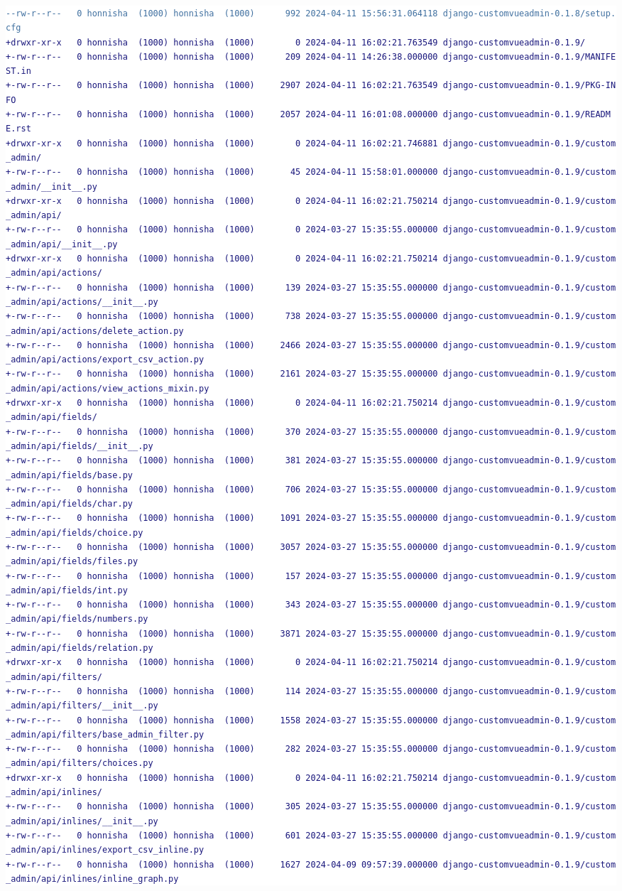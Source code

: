 ```diff
--rw-r--r--   0 honnisha  (1000) honnisha  (1000)      992 2024-04-11 15:56:31.064118 django-customvueadmin-0.1.8/setup.cfg
+drwxr-xr-x   0 honnisha  (1000) honnisha  (1000)        0 2024-04-11 16:02:21.763549 django-customvueadmin-0.1.9/
+-rw-r--r--   0 honnisha  (1000) honnisha  (1000)      209 2024-04-11 14:26:38.000000 django-customvueadmin-0.1.9/MANIFEST.in
+-rw-r--r--   0 honnisha  (1000) honnisha  (1000)     2907 2024-04-11 16:02:21.763549 django-customvueadmin-0.1.9/PKG-INFO
+-rw-r--r--   0 honnisha  (1000) honnisha  (1000)     2057 2024-04-11 16:01:08.000000 django-customvueadmin-0.1.9/README.rst
+drwxr-xr-x   0 honnisha  (1000) honnisha  (1000)        0 2024-04-11 16:02:21.746881 django-customvueadmin-0.1.9/custom_admin/
+-rw-r--r--   0 honnisha  (1000) honnisha  (1000)       45 2024-04-11 15:58:01.000000 django-customvueadmin-0.1.9/custom_admin/__init__.py
+drwxr-xr-x   0 honnisha  (1000) honnisha  (1000)        0 2024-04-11 16:02:21.750214 django-customvueadmin-0.1.9/custom_admin/api/
+-rw-r--r--   0 honnisha  (1000) honnisha  (1000)        0 2024-03-27 15:35:55.000000 django-customvueadmin-0.1.9/custom_admin/api/__init__.py
+drwxr-xr-x   0 honnisha  (1000) honnisha  (1000)        0 2024-04-11 16:02:21.750214 django-customvueadmin-0.1.9/custom_admin/api/actions/
+-rw-r--r--   0 honnisha  (1000) honnisha  (1000)      139 2024-03-27 15:35:55.000000 django-customvueadmin-0.1.9/custom_admin/api/actions/__init__.py
+-rw-r--r--   0 honnisha  (1000) honnisha  (1000)      738 2024-03-27 15:35:55.000000 django-customvueadmin-0.1.9/custom_admin/api/actions/delete_action.py
+-rw-r--r--   0 honnisha  (1000) honnisha  (1000)     2466 2024-03-27 15:35:55.000000 django-customvueadmin-0.1.9/custom_admin/api/actions/export_csv_action.py
+-rw-r--r--   0 honnisha  (1000) honnisha  (1000)     2161 2024-03-27 15:35:55.000000 django-customvueadmin-0.1.9/custom_admin/api/actions/view_actions_mixin.py
+drwxr-xr-x   0 honnisha  (1000) honnisha  (1000)        0 2024-04-11 16:02:21.750214 django-customvueadmin-0.1.9/custom_admin/api/fields/
+-rw-r--r--   0 honnisha  (1000) honnisha  (1000)      370 2024-03-27 15:35:55.000000 django-customvueadmin-0.1.9/custom_admin/api/fields/__init__.py
+-rw-r--r--   0 honnisha  (1000) honnisha  (1000)      381 2024-03-27 15:35:55.000000 django-customvueadmin-0.1.9/custom_admin/api/fields/base.py
+-rw-r--r--   0 honnisha  (1000) honnisha  (1000)      706 2024-03-27 15:35:55.000000 django-customvueadmin-0.1.9/custom_admin/api/fields/char.py
+-rw-r--r--   0 honnisha  (1000) honnisha  (1000)     1091 2024-03-27 15:35:55.000000 django-customvueadmin-0.1.9/custom_admin/api/fields/choice.py
+-rw-r--r--   0 honnisha  (1000) honnisha  (1000)     3057 2024-03-27 15:35:55.000000 django-customvueadmin-0.1.9/custom_admin/api/fields/files.py
+-rw-r--r--   0 honnisha  (1000) honnisha  (1000)      157 2024-03-27 15:35:55.000000 django-customvueadmin-0.1.9/custom_admin/api/fields/int.py
+-rw-r--r--   0 honnisha  (1000) honnisha  (1000)      343 2024-03-27 15:35:55.000000 django-customvueadmin-0.1.9/custom_admin/api/fields/numbers.py
+-rw-r--r--   0 honnisha  (1000) honnisha  (1000)     3871 2024-03-27 15:35:55.000000 django-customvueadmin-0.1.9/custom_admin/api/fields/relation.py
+drwxr-xr-x   0 honnisha  (1000) honnisha  (1000)        0 2024-04-11 16:02:21.750214 django-customvueadmin-0.1.9/custom_admin/api/filters/
+-rw-r--r--   0 honnisha  (1000) honnisha  (1000)      114 2024-03-27 15:35:55.000000 django-customvueadmin-0.1.9/custom_admin/api/filters/__init__.py
+-rw-r--r--   0 honnisha  (1000) honnisha  (1000)     1558 2024-03-27 15:35:55.000000 django-customvueadmin-0.1.9/custom_admin/api/filters/base_admin_filter.py
+-rw-r--r--   0 honnisha  (1000) honnisha  (1000)      282 2024-03-27 15:35:55.000000 django-customvueadmin-0.1.9/custom_admin/api/filters/choices.py
+drwxr-xr-x   0 honnisha  (1000) honnisha  (1000)        0 2024-04-11 16:02:21.750214 django-customvueadmin-0.1.9/custom_admin/api/inlines/
+-rw-r--r--   0 honnisha  (1000) honnisha  (1000)      305 2024-03-27 15:35:55.000000 django-customvueadmin-0.1.9/custom_admin/api/inlines/__init__.py
+-rw-r--r--   0 honnisha  (1000) honnisha  (1000)      601 2024-03-27 15:35:55.000000 django-customvueadmin-0.1.9/custom_admin/api/inlines/export_csv_inline.py
+-rw-r--r--   0 honnisha  (1000) honnisha  (1000)     1627 2024-04-09 09:57:39.000000 django-customvueadmin-0.1.9/custom_admin/api/inlines/inline_graph.py
```
